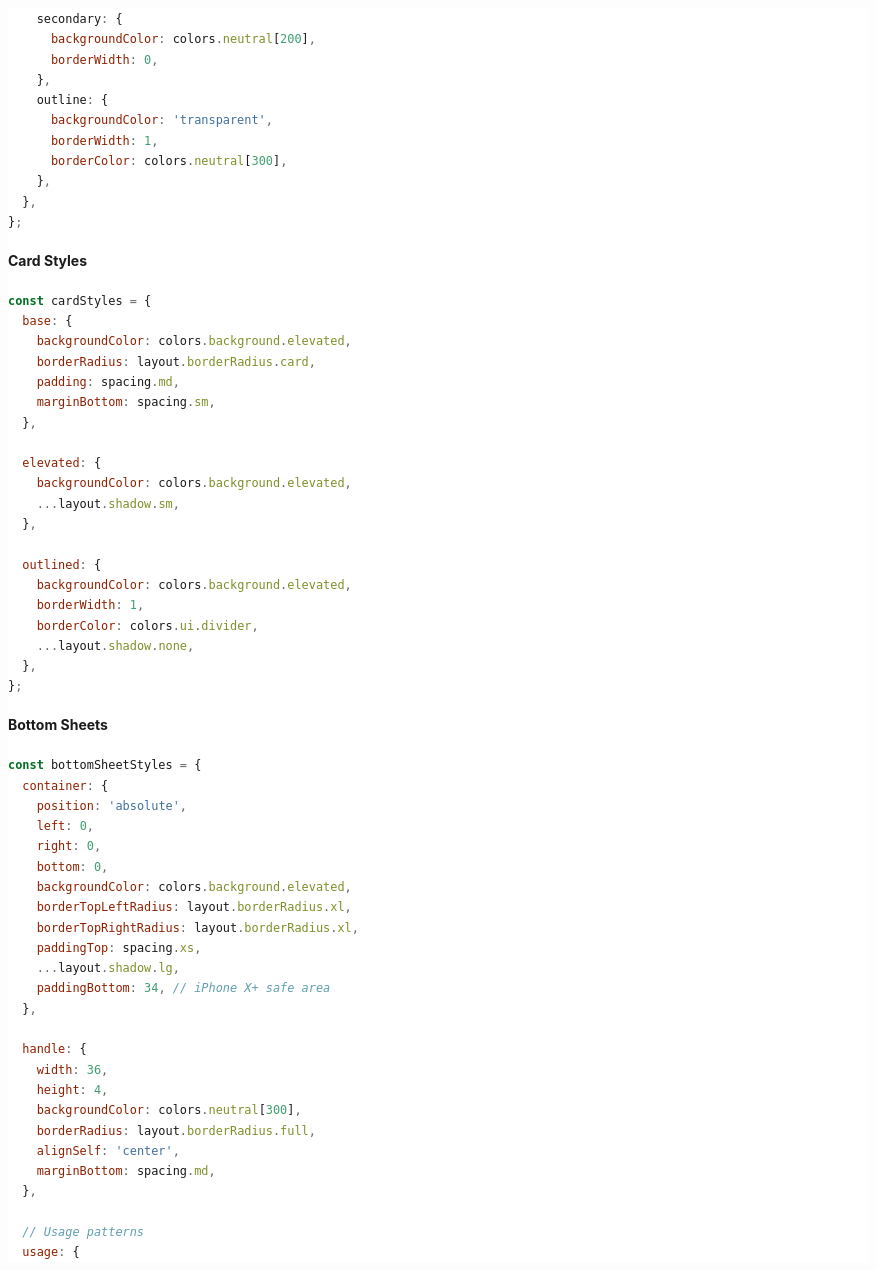 ```javascript
    secondary: {
      backgroundColor: colors.neutral[200],
      borderWidth: 0,
    },
    outline: {
      backgroundColor: 'transparent',
      borderWidth: 1,
      borderColor: colors.neutral[300],
    },
  },
};
```

#### Card Styles
```javascript
const cardStyles = {
  base: {
    backgroundColor: colors.background.elevated,
    borderRadius: layout.borderRadius.card,
    padding: spacing.md,
    marginBottom: spacing.sm,
  },
  
  elevated: {
    backgroundColor: colors.background.elevated,
    ...layout.shadow.sm,
  },
  
  outlined: {
    backgroundColor: colors.background.elevated,
    borderWidth: 1,
    borderColor: colors.ui.divider,
    ...layout.shadow.none,
  },
};
```

#### Bottom Sheets
```javascript
const bottomSheetStyles = {
  container: {
    position: 'absolute',
    left: 0,
    right: 0,
    bottom: 0,
    backgroundColor: colors.background.elevated,
    borderTopLeftRadius: layout.borderRadius.xl,
    borderTopRightRadius: layout.borderRadius.xl,
    paddingTop: spacing.xs,
    ...layout.shadow.lg,
    paddingBottom: 34, // iPhone X+ safe area
  },
  
  handle: {
    width: 36,
    height: 4,
    backgroundColor: colors.neutral[300],
    borderRadius: layout.borderRadius.full,
    alignSelf: 'center',
    marginBottom: spacing.md,
  },
  
  // Usage patterns
  usage: {
```